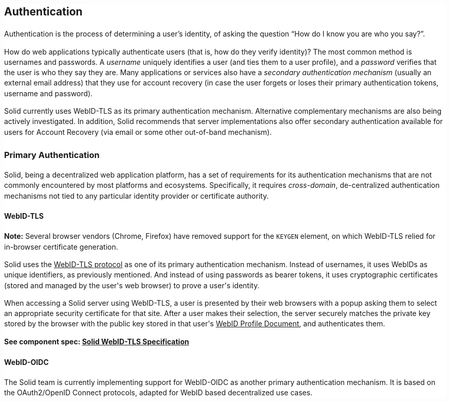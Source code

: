 ## Authentication

Authentication is the process of determining a user’s identity, of asking the
question “How do I know you are who you say?”.

How do web applications typically authenticate users (that is, how do they
verify identity)? The most common method is usernames and passwords. A
*username* uniquely identifies a user (and ties them to a user profile), and a
*password* verifies that the user is who they say they are. Many applications or
services also have a *secondary authentication mechanism* (usually an external
email address) that they use for account recovery (in case the user forgets or
loses their primary authentication tokens, username and password).

Solid currently uses WebID-TLS as its primary authentication mechanism.
Alternative complementary mechanisms are also being actively investigated.
In addition, Solid recommends that server implementations also offer secondary
authentication available for users for Account Recovery (via email or some
other out-of-band mechanism).

### Primary Authentication

Solid, being a decentralized web application platform, has a set of requirements
for its authentication mechanisms that are not commonly encountered by most
platforms and ecosystems. Specifically, it requires *cross-domain*,
de-centralized authentication mechanisms not tied to any particular identity
provider or certificate authority.

#### WebID-TLS

**Note:** Several browser vendors (Chrome, Firefox) have removed support
for the `KEYGEN` element, on which WebID-TLS relied for in-browser certificate
generation.

Solid uses the [WebID-TLS
protocol](http://www.w3.org/2005/Incubator/webid/spec/tls/) as one of its
primary authentication mechanism. Instead of usernames, it uses WebIDs as unique
identifiers, as previously mentioned. And instead of using passwords as bearer
tokens, it uses cryptographic certificates (stored and managed by the user's web
browser) to prove a user's identity.

When accessing a Solid server using WebID-TLS, a user is presented by their
web browsers with a popup asking them to select an appropriate security
certificate for that site. After a user makes their selection, the server
securely matches the private key stored by the browser with the public key
stored in that user's [WebID Profile Document](#webid-profile-documents), and
authenticates them.

**See component spec:
  [Solid WebID-TLS Specification](authn-webid-tls.md)**

#### WebID-OIDC

The Solid team is currently implementing support for WebID-OIDC as another
primary authentication mechanism. It is based on the OAuth2/OpenID Connect
protocols, adapted for WebID based decentralized use cases.
